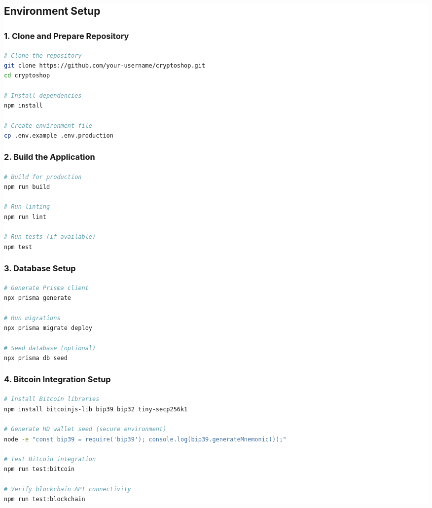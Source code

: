 ## Environment Setup

### 1. Clone and Prepare Repository

```bash
# Clone the repository
git clone https://github.com/your-username/cryptoshop.git
cd cryptoshop

# Install dependencies
npm install

# Create environment file
cp .env.example .env.production
```

### 2. Build the Application

```bash
# Build for production
npm run build

# Run linting
npm run lint

# Run tests (if available)
npm test
```

### 3. Database Setup

```bash
# Generate Prisma client
npx prisma generate

# Run migrations
npx prisma migrate deploy

# Seed database (optional)
npx prisma db seed
```

### 4. Bitcoin Integration Setup

```bash
# Install Bitcoin libraries
npm install bitcoinjs-lib bip39 bip32 tiny-secp256k1

# Generate HD wallet seed (secure environment)
node -e "const bip39 = require('bip39'); console.log(bip39.generateMnemonic());"

# Test Bitcoin integration
npm run test:bitcoin

# Verify blockchain API connectivity
npm run test:blockchain
```
